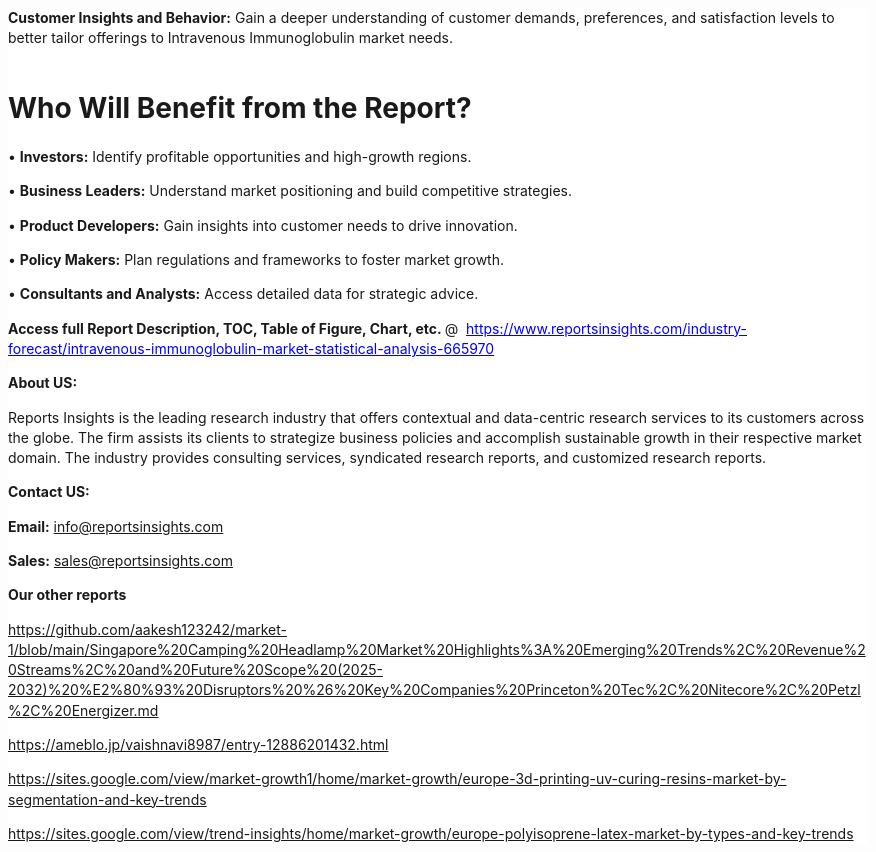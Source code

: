 <strong>Customer Insights and Behavior:</strong>
Gain a deeper understanding of customer demands, preferences, and satisfaction levels to better tailor offerings to Intravenous Immunoglobulin market needs.

# <strong>Who Will Benefit from the Report?</strong>

• <strong>Investors:</strong> Identify profitable opportunities and high-growth regions.

• <strong>Business Leaders:</strong> Understand market positioning and build competitive strategies.

• <strong>Product Developers:</strong> Gain insights into customer needs to drive innovation.

• <strong>Policy Makers:</strong> Plan regulations and frameworks to foster market growth.

• <strong>Consultants and Analysts:</strong> Access detailed data for strategic advice.
</ul>
<strong>Access full Report Description, TOC, Table of Figure, Chart, etc. </strong>@  <a href=https://www.reportsinsights.com/industry-forecast/intravenous-immunoglobulin-market-statistical-analysis-665970 style=color:#0000ff;>https://www.reportsinsights.com/industry-forecast/intravenous-immunoglobulin-market-statistical-analysis-665970</a></font>

<strong><strong>About US</strong>:</strong>

Reports Insights is the leading research industry that offers contextual and data-centric research services to its customers across the globe. The firm assists its clients to strategize business policies and accomplish sustainable growth in their respective market domain. The industry provides consulting services, syndicated research reports, and customized research reports.

<strong>Contact US:</strong>

<p class=""""><b>Email:</b> <a href=mailto:info@reportsinsights.com>info@reportsinsights.com</a></p>
<p class=""""><b>Sales:</b> <a href=mailto:sales@reportsinsights.com>sales@reportsinsights.com</a></p>

<strong>Our other reports</strong>

<a href=https://github.com/aakesh123242/market-1/blob/main/Singapore%20Camping%20Headlamp%20Market%20Highlights%3A%20Emerging%20Trends%2C%20Revenue%20Streams%2C%20and%20Future%20Scope%20(2025-2032)%20%E2%80%93%20Disruptors%20%26%20Key%20Companies%20Princeton%20Tec%2C%20Nitecore%2C%20Petzl%2C%20Energizer.md>https://github.com/aakesh123242/market-1/blob/main/Singapore%20Camping%20Headlamp%20Market%20Highlights%3A%20Emerging%20Trends%2C%20Revenue%20Streams%2C%20and%20Future%20Scope%20(2025-2032)%20%E2%80%93%20Disruptors%20%26%20Key%20Companies%20Princeton%20Tec%2C%20Nitecore%2C%20Petzl%2C%20Energizer.md</a>

<a href=https://ameblo.jp/vaishnavi8987/entry-12886201432.html>https://ameblo.jp/vaishnavi8987/entry-12886201432.html</a>

<a href=https://sites.google.com/view/market-growth1/home/market-growth/europe-3d-printing-uv-curing-resins-market-by-segmentation-and-key-trends>https://sites.google.com/view/market-growth1/home/market-growth/europe-3d-printing-uv-curing-resins-market-by-segmentation-and-key-trends</a>

<a href=https://sites.google.com/view/trend-insights/home/market-growth/europe-polyisoprene-latex-market-by-types-and-key-trends>https://sites.google.com/view/trend-insights/home/market-growth/europe-polyisoprene-latex-market-by-types-and-key-trends</a>
